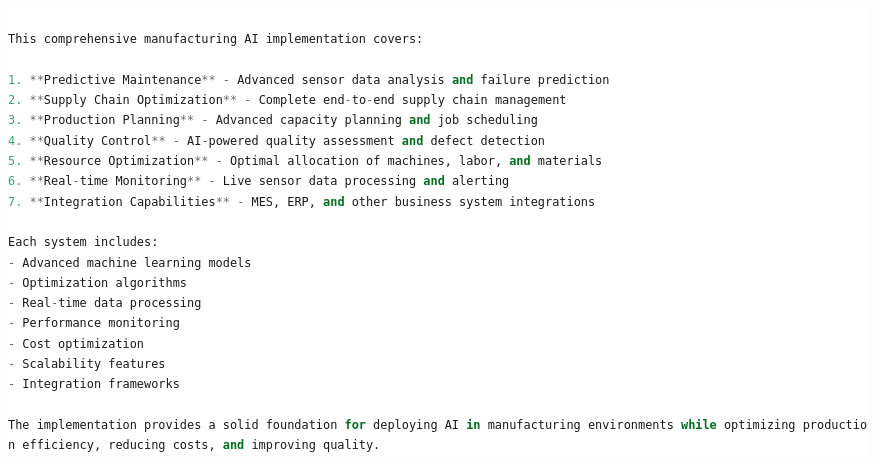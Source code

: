 ```python

This comprehensive manufacturing AI implementation covers:

1. **Predictive Maintenance** - Advanced sensor data analysis and failure prediction
2. **Supply Chain Optimization** - Complete end-to-end supply chain management
3. **Production Planning** - Advanced capacity planning and job scheduling
4. **Quality Control** - AI-powered quality assessment and defect detection
5. **Resource Optimization** - Optimal allocation of machines, labor, and materials
6. **Real-time Monitoring** - Live sensor data processing and alerting
7. **Integration Capabilities** - MES, ERP, and other business system integrations

Each system includes:
- Advanced machine learning models
- Optimization algorithms
- Real-time data processing
- Performance monitoring
- Cost optimization
- Scalability features
- Integration frameworks

The implementation provides a solid foundation for deploying AI in manufacturing environments while optimizing production efficiency, reducing costs, and improving quality.